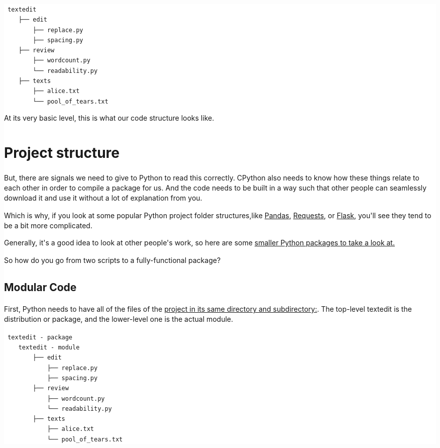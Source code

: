 ```
 textedit
	├── edit
		├── replace.py
		├── spacing.py
	├── review
		├── wordcount.py
		└── readability.py
	├── texts
		├── alice.txt
		└── pool_of_tears.txt

```

At its very basic level, this is what our code structure looks like. 

# <a id="project-structure"></a>Project structure

But, there are signals we need to give to Python to read this correctly.  CPython also needs to know how these things relate to each other in order to compile a package for us. And the code needs to be built in a way such that other people can seamlessly download it and use it without a lot of explanation from you. 

Which is why, if you look at some popular Python project folder structures,like [Pandas](https://github.com/pandas-dev/pandas), [Requests](https://github.com/requests/requests), or [Flask](https://github.com/pallets/flask), you'll see they tend to be a bit more complicated.  

Generally, it's a good idea to look at other people's work, so here are some [smaller Python packages to take a look at.](https://news.ycombinator.com/item?id=9896369)  

So how do you go from two scripts to a fully-functional package? 

## <a id="modular-code"></a>Modular Code

First, Python needs to have all of the files of the [project in its same directory and subdirectory:](https://the-hitchhikers-guide-to-packaging.readthedocs.io/en/latest/creation.html#directory-layout). The top-level textedit is the distribution or package, and the lower-level one is the actual module.  

```
 textedit - package
 	textedit - module
		├── edit
			├── replace.py
			├── spacing.py
		├── review
			├── wordcount.py
			└── readability.py
		├── texts
			├── alice.txt
			└── pool_of_tears.txt

```
